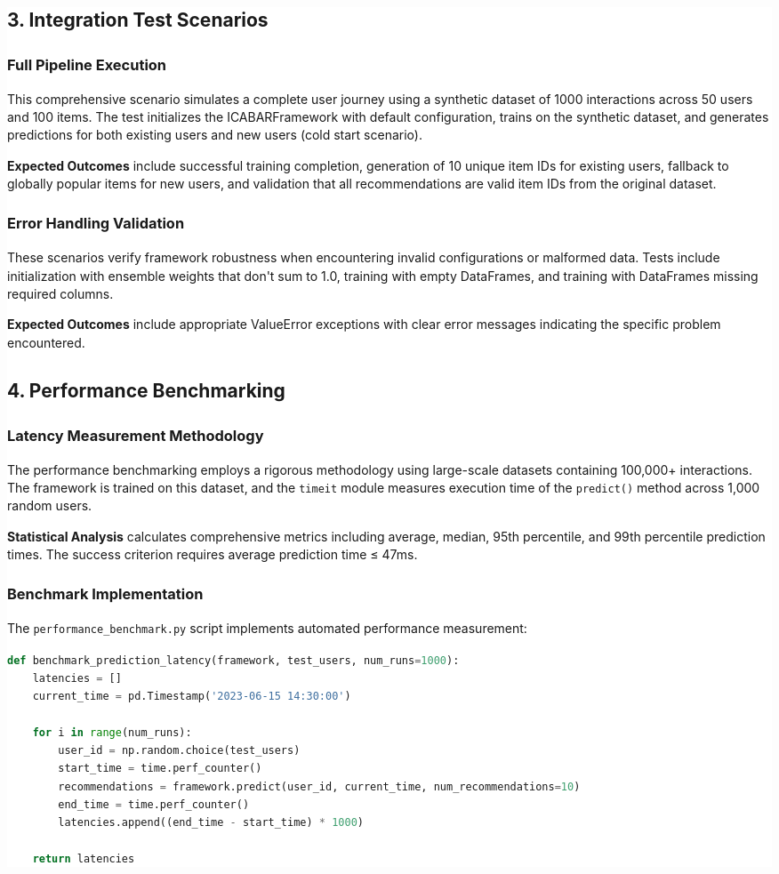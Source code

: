 ## 3. Integration Test Scenarios

### Full Pipeline Execution

This comprehensive scenario simulates a complete user journey using a synthetic dataset of 1000 interactions across 50 users and 100 items. The test initializes the ICABARFramework with default configuration, trains on the synthetic dataset, and generates predictions for both existing users and new users (cold start scenario).

**Expected Outcomes** include successful training completion, generation of 10 unique item IDs for existing users, fallback to globally popular items for new users, and validation that all recommendations are valid item IDs from the original dataset.

### Error Handling Validation

These scenarios verify framework robustness when encountering invalid configurations or malformed data. Tests include initialization with ensemble weights that don't sum to 1.0, training with empty DataFrames, and training with DataFrames missing required columns.

**Expected Outcomes** include appropriate ValueError exceptions with clear error messages indicating the specific problem encountered.

## 4. Performance Benchmarking

### Latency Measurement Methodology

The performance benchmarking employs a rigorous methodology using large-scale datasets containing 100,000+ interactions. The framework is trained on this dataset, and the `timeit` module measures execution time of the `predict()` method across 1,000 random users.

**Statistical Analysis** calculates comprehensive metrics including average, median, 95th percentile, and 99th percentile prediction times. The success criterion requires average prediction time ≤ 47ms.

### Benchmark Implementation

The `performance_benchmark.py` script implements automated performance measurement:

```python
def benchmark_prediction_latency(framework, test_users, num_runs=1000):
    latencies = []
    current_time = pd.Timestamp('2023-06-15 14:30:00')
    
    for i in range(num_runs):
        user_id = np.random.choice(test_users)
        start_time = time.perf_counter()
        recommendations = framework.predict(user_id, current_time, num_recommendations=10)
        end_time = time.perf_counter()
        latencies.append((end_time - start_time) * 1000)
    
    return latencies
```
